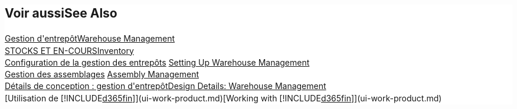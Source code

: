 ## <a name="see-also"></a><span data-ttu-id="8979e-191">Voir aussi</span><span class="sxs-lookup"><span data-stu-id="8979e-191">See Also</span></span>  
[<span data-ttu-id="8979e-192">Gestion d'entrepôt</span><span class="sxs-lookup"><span data-stu-id="8979e-192">Warehouse Management</span></span>](warehouse-manage-warehouse.md)  
[<span data-ttu-id="8979e-193">STOCKS ET EN-COURS</span><span class="sxs-lookup"><span data-stu-id="8979e-193">Inventory</span></span>](inventory-manage-inventory.md)  
<span data-ttu-id="8979e-194">[Configuration de la gestion des entrepôts](warehouse-setup-warehouse.md)   </span><span class="sxs-lookup"><span data-stu-id="8979e-194">[Setting Up Warehouse Management](warehouse-setup-warehouse.md)   </span></span>  
<span data-ttu-id="8979e-195">[Gestion des assemblages](assembly-assemble-items.md)  </span><span class="sxs-lookup"><span data-stu-id="8979e-195">[Assembly Management](assembly-assemble-items.md)  </span></span>  
[<span data-ttu-id="8979e-196">Détails de conception : gestion d'entrepôt</span><span class="sxs-lookup"><span data-stu-id="8979e-196">Design Details: Warehouse Management</span></span>](design-details-warehouse-management.md)  
<span data-ttu-id="8979e-197">[Utilisation de [!INCLUDE[d365fin](includes/d365fin_md.md)]](ui-work-product.md)</span><span class="sxs-lookup"><span data-stu-id="8979e-197">[Working with [!INCLUDE[d365fin](includes/d365fin_md.md)]](ui-work-product.md)</span></span>

